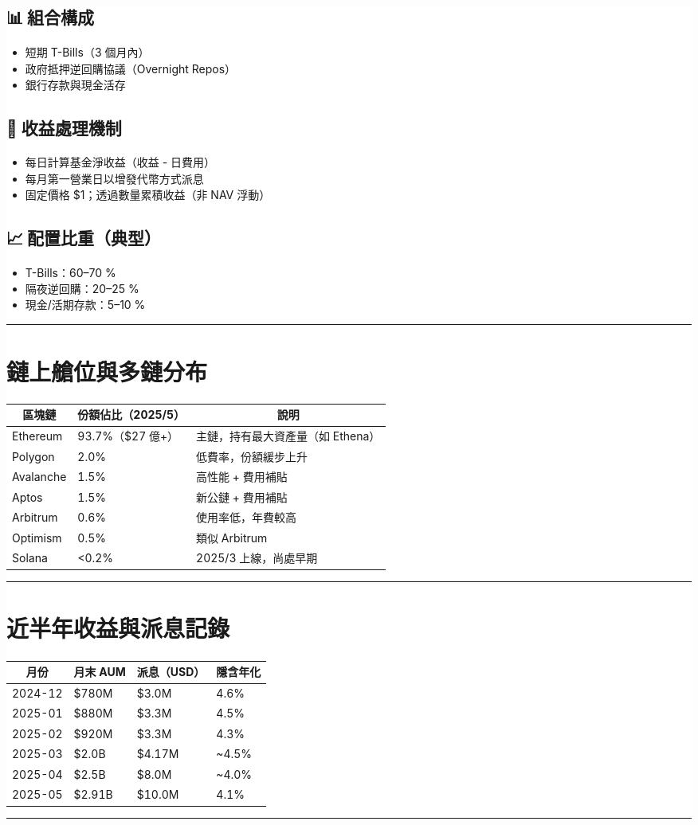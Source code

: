 ## 📊 組合構成

* 短期 T-Bills（3 個月內）
* 政府抵押逆回購協議（Overnight Repos）
* 銀行存款與現金活存

## 💸 收益處理機制

* 每日計算基金淨收益（收益 - 日費用）
* 每月第一營業日以增發代幣方式派息
* 固定價格 \$1；透過數量累積收益（非 NAV 浮動）

## 📈 配置比重（典型）

* T-Bills：60–70 %
* 隔夜逆回購：20–25 %
* 現金/活期存款：5–10 %

---

# 鏈上艙位與多鏈分布

| 區塊鏈       | 份額佔比（2025/5）   | 說明                   |
| --------- | -------------- | -------------------- |
| Ethereum  | 93.7%（\$27 億+） | 主鏈，持有最大資產量（如 Ethena） |
| Polygon   | 2.0%           | 低費率，份額緩步上升           |
| Avalanche | 1.5%           | 高性能 + 費用補貼           |
| Aptos     | 1.5%           | 新公鏈 + 費用補貼           |
| Arbitrum  | 0.6%           | 使用率低，年費較高            |
| Optimism  | 0.5%           | 類似 Arbitrum          |
| Solana    | <0.2%          | 2025/3 上線，尚處早期       |

---

# 近半年收益與派息記錄

| 月份      | 月末 AUM  | 派息（USD） | 隱含年化   |
| ------- | ------- | ------- | ------ |
| 2024-12 | \$780M  | \$3.0M  | 4.6%   |
| 2025-01 | \$880M  | \$3.3M  | 4.5%   |
| 2025-02 | \$920M  | \$3.3M  | 4.3%   |
| 2025-03 | \$2.0B  | \$4.17M | \~4.5% |
| 2025-04 | \$2.5B  | \$8.0M  | \~4.0% |
| 2025-05 | \$2.91B | \$10.0M | 4.1%   |

---